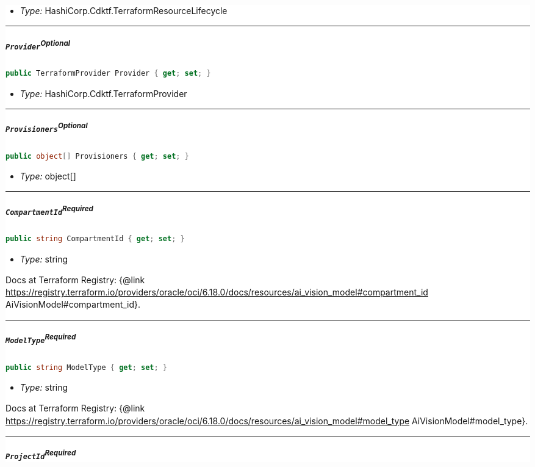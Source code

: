 - *Type:* HashiCorp.Cdktf.TerraformResourceLifecycle

---

##### `Provider`<sup>Optional</sup> <a name="Provider" id="rhizo-co-terraform-provider-oci.aiVisionModel.AiVisionModelConfig.property.provider"></a>

```csharp
public TerraformProvider Provider { get; set; }
```

- *Type:* HashiCorp.Cdktf.TerraformProvider

---

##### `Provisioners`<sup>Optional</sup> <a name="Provisioners" id="rhizo-co-terraform-provider-oci.aiVisionModel.AiVisionModelConfig.property.provisioners"></a>

```csharp
public object[] Provisioners { get; set; }
```

- *Type:* object[]

---

##### `CompartmentId`<sup>Required</sup> <a name="CompartmentId" id="rhizo-co-terraform-provider-oci.aiVisionModel.AiVisionModelConfig.property.compartmentId"></a>

```csharp
public string CompartmentId { get; set; }
```

- *Type:* string

Docs at Terraform Registry: {@link https://registry.terraform.io/providers/oracle/oci/6.18.0/docs/resources/ai_vision_model#compartment_id AiVisionModel#compartment_id}.

---

##### `ModelType`<sup>Required</sup> <a name="ModelType" id="rhizo-co-terraform-provider-oci.aiVisionModel.AiVisionModelConfig.property.modelType"></a>

```csharp
public string ModelType { get; set; }
```

- *Type:* string

Docs at Terraform Registry: {@link https://registry.terraform.io/providers/oracle/oci/6.18.0/docs/resources/ai_vision_model#model_type AiVisionModel#model_type}.

---

##### `ProjectId`<sup>Required</sup> <a name="ProjectId" id="rhizo-co-terraform-provider-oci.aiVisionModel.AiVisionModelConfig.property.projectId"></a>

